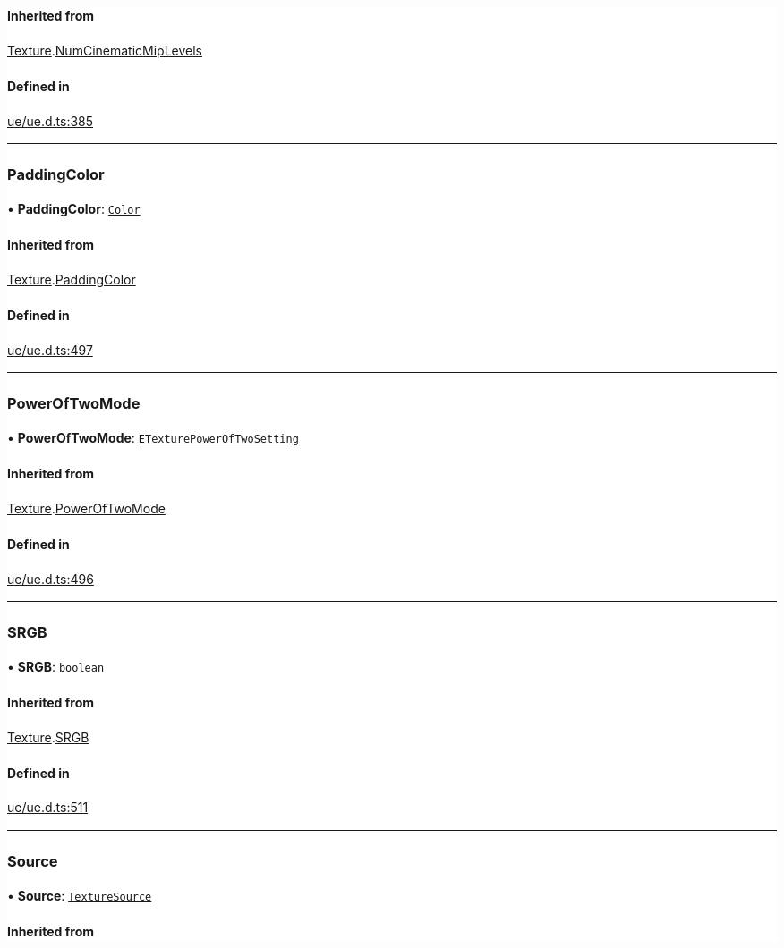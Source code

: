 #### Inherited from

[Texture](ue_ue.Texture.md).[NumCinematicMipLevels](ue_ue.Texture.md#numcinematicmiplevels)

#### Defined in

[ue/ue.d.ts:385](https://github.com/YugMetaverse/yug_typings/blob/25cad34/ue/ue.d.ts#L385)

___

### PaddingColor

• **PaddingColor**: [`Color`](ue_ue_s.Color.md)

#### Inherited from

[Texture](ue_ue.Texture.md).[PaddingColor](ue_ue.Texture.md#paddingcolor)

#### Defined in

[ue/ue.d.ts:497](https://github.com/YugMetaverse/yug_typings/blob/25cad34/ue/ue.d.ts#L497)

___

### PowerOfTwoMode

• **PowerOfTwoMode**: [`ETexturePowerOfTwoSetting`](../enums/ue_ue.ETexturePowerOfTwoSetting.md)

#### Inherited from

[Texture](ue_ue.Texture.md).[PowerOfTwoMode](ue_ue.Texture.md#poweroftwomode)

#### Defined in

[ue/ue.d.ts:496](https://github.com/YugMetaverse/yug_typings/blob/25cad34/ue/ue.d.ts#L496)

___

### SRGB

• **SRGB**: `boolean`

#### Inherited from

[Texture](ue_ue.Texture.md).[SRGB](ue_ue.Texture.md#srgb)

#### Defined in

[ue/ue.d.ts:511](https://github.com/YugMetaverse/yug_typings/blob/25cad34/ue/ue.d.ts#L511)

___

### Source

• **Source**: [`TextureSource`](ue_ue.TextureSource.md)

#### Inherited from
